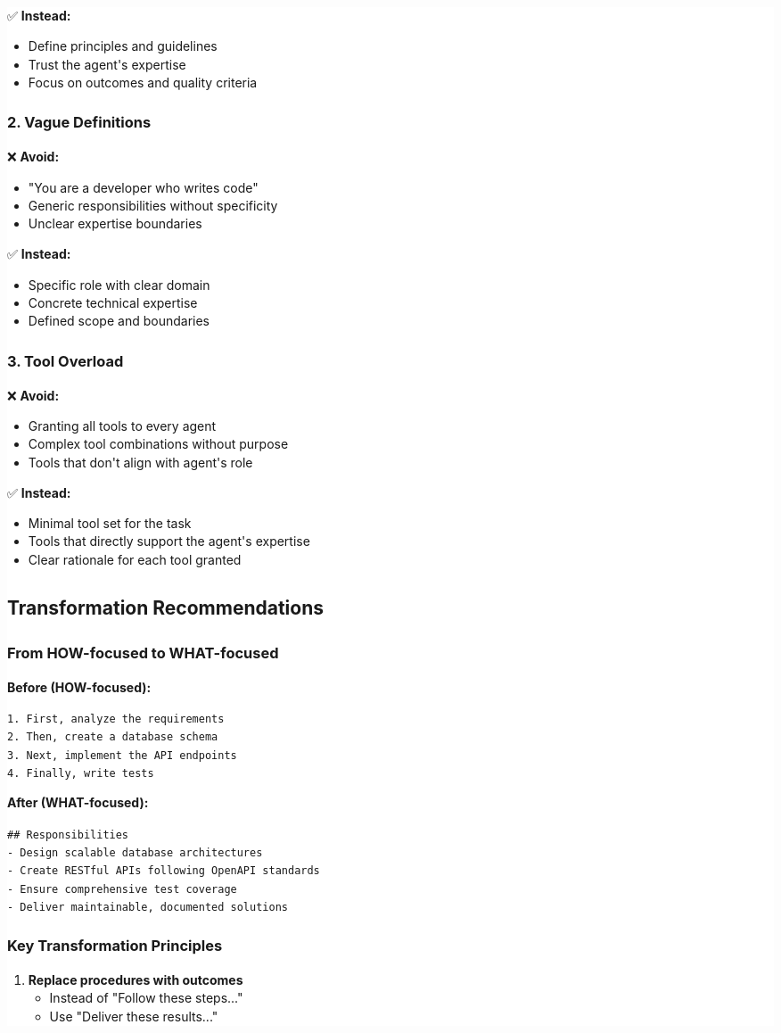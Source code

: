 ✅ **Instead:**
- Define principles and guidelines
- Trust the agent's expertise
- Focus on outcomes and quality criteria

### 2. Vague Definitions
❌ **Avoid:**
- "You are a developer who writes code"
- Generic responsibilities without specificity
- Unclear expertise boundaries

✅ **Instead:**
- Specific role with clear domain
- Concrete technical expertise
- Defined scope and boundaries

### 3. Tool Overload
❌ **Avoid:**
- Granting all tools to every agent
- Complex tool combinations without purpose
- Tools that don't align with agent's role

✅ **Instead:**
- Minimal tool set for the task
- Tools that directly support the agent's expertise
- Clear rationale for each tool granted

## Transformation Recommendations

### From HOW-focused to WHAT-focused

**Before (HOW-focused):**
```
1. First, analyze the requirements
2. Then, create a database schema
3. Next, implement the API endpoints
4. Finally, write tests
```

**After (WHAT-focused):**
```
## Responsibilities
- Design scalable database architectures
- Create RESTful APIs following OpenAPI standards
- Ensure comprehensive test coverage
- Deliver maintainable, documented solutions
```

### Key Transformation Principles

1. **Replace procedures with outcomes**
   - Instead of "Follow these steps..."
   - Use "Deliver these results..."
